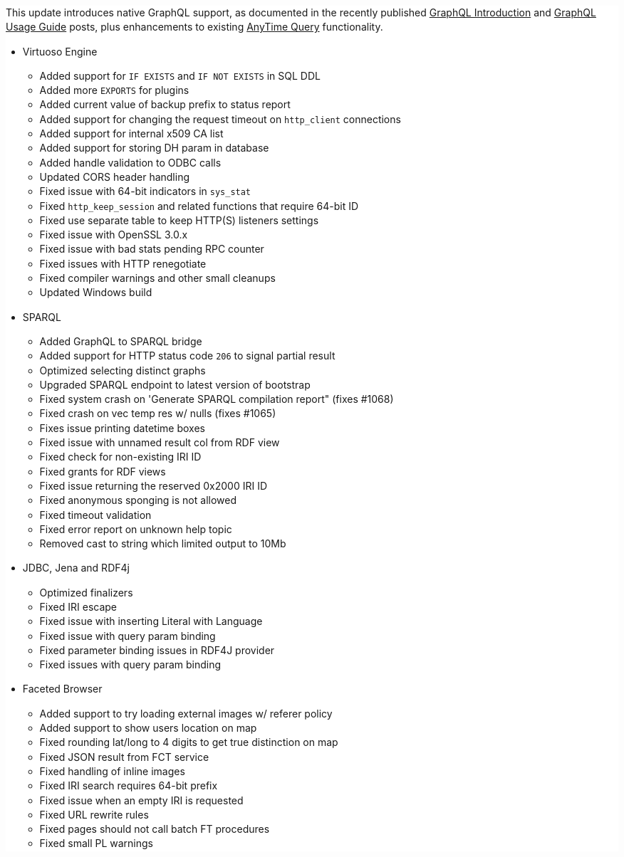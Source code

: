 This update introduces native GraphQL support, as documented in the recently published
[GraphQL Introduction](https://community.openlinksw.com/t/introducing-native-graphql-support-in-virtuoso/3378) and
[GraphQL Usage Guide](https://community.openlinksw.com/t/usage-guide-virtuoso-graphql-views-creation-management/3381) posts,
plus enhancements to existing [AnyTime Query](https://community.openlinksw.com/t/technology-update-virtuoso-anytime-query-functionality-for-query-scalability/3388) functionality.

  * Virtuoso Engine
    - Added support for `IF EXISTS` and `IF NOT EXISTS` in SQL DDL
    - Added more `EXPORTS` for plugins
    - Added current value of backup prefix to status report
    - Added support for changing the request timeout on `http_client` connections
    - Added support for internal x509 CA list
    - Added support for storing DH param in database
    - Added handle validation to ODBC calls
    - Updated CORS header handling
    - Fixed issue with 64-bit indicators in `sys_stat`
    - Fixed `http_keep_session` and related functions that require 64-bit ID
    - Fixed use separate table to keep HTTP(S) listeners settings
    - Fixed issue with OpenSSL 3.0.x
    - Fixed issue with bad stats pending RPC counter
    - Fixed issues with HTTP renegotiate
    - Fixed compiler warnings and other small cleanups
    - Updated Windows build

  * SPARQL
    - Added GraphQL to SPARQL bridge
    - Added support for HTTP status code `206` to signal partial result
    - Optimized selecting distinct graphs
    - Upgraded SPARQL endpoint to latest version of bootstrap
    - Fixed system crash on 'Generate SPARQL compilation report" (fixes #1068)
    - Fixed crash on vec temp res w/ nulls (fixes #1065)
    - Fixes issue printing datetime boxes
    - Fixed issue with unnamed result col from RDF view
    - Fixed check for non-existing IRI ID
    - Fixed grants for RDF views
    - Fixed issue returning the reserved 0x2000 IRI ID
    - Fixed anonymous sponging is not allowed
    - Fixed timeout validation
    - Fixed error report on unknown help topic
    - Removed cast to string which limited output to 10Mb

  * JDBC, Jena and RDF4j
    - Optimized finalizers
    - Fixed IRI escape
    - Fixed issue with inserting Literal with Language
    - Fixed issue with query param binding
    - Fixed parameter binding issues in RDF4J provider
    - Fixed issues with query param binding

  * Faceted Browser
    - Added support to try loading external images w/ referer policy
    - Added support to show users location on map
    - Fixed rounding lat/long to 4 digits to get true distinction on map
    - Fixed JSON result from FCT service
    - Fixed handling of inline images
    - Fixed IRI search requires 64-bit prefix
    - Fixed issue when an empty IRI is requested
    - Fixed URL rewrite rules
    - Fixed pages should not call batch FT procedures
    - Fixed small PL warnings
